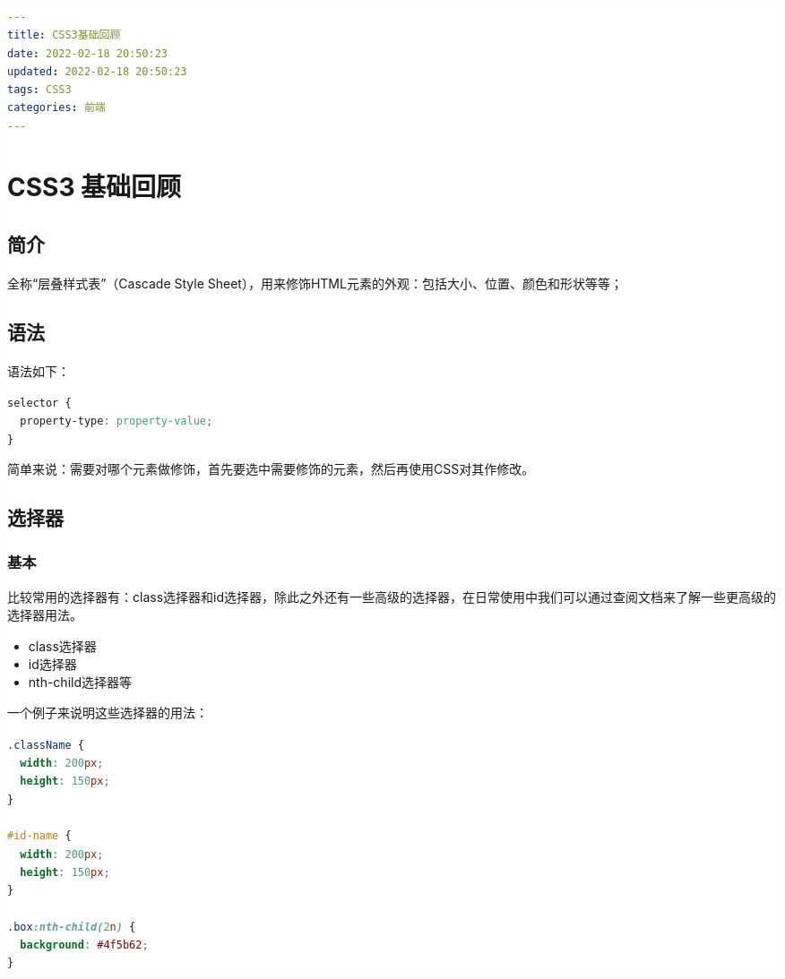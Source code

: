 ```yaml
---
title: CSS3基础回顾
date: 2022-02-18 20:50:23
updated: 2022-02-18 20:50:23
tags: CSS3
categories: 前端
---
```


# CSS3 基础回顾

## 简介

全称“层叠样式表”（Cascade Style Sheet），用来修饰HTML元素的外观：包括大小、位置、颜色和形状等等；

## 语法

语法如下：

```css
selector {
  property-type: property-value;
}
```

简单来说：需要对哪个元素做修饰，首先要选中需要修饰的元素，然后再使用CSS对其作修改。

## 选择器

### 基本

比较常用的选择器有：class选择器和id选择器，除此之外还有一些高级的选择器，在日常使用中我们可以通过查阅文档来了解一些更高级的选择器用法。

- class选择器
- id选择器
- nth-child选择器等

一个例子来说明这些选择器的用法：

```css
.className {
  width: 200px;
  height: 150px;
}

#id-name {
  width: 200px;
  height: 150px;
}

.box:nth-child(2n) {
  background: #4f5b62;
}
```
